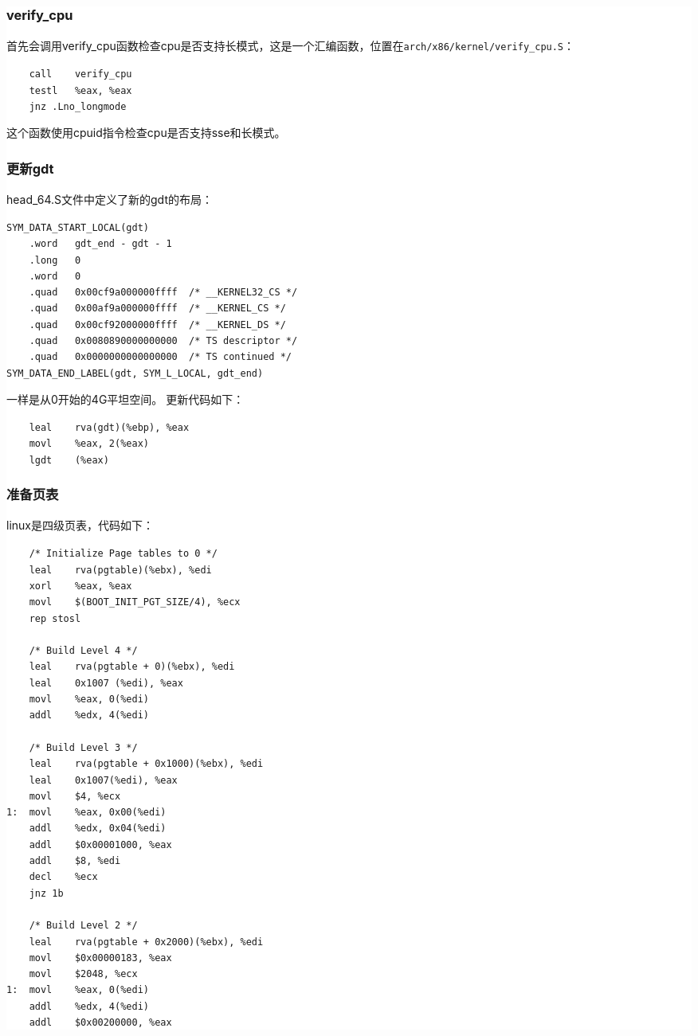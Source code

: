 ### verify_cpu
首先会调用verify_cpu函数检查cpu是否支持长模式，这是一个汇编函数，位置在`arch/x86/kernel/verify_cpu.S`：
```x86asm
	call	verify_cpu
	testl	%eax, %eax
	jnz	.Lno_longmode
```
这个函数使用cpuid指令检查cpu是否支持sse和长模式。

### 更新gdt
head_64.S文件中定义了新的gdt的布局：
```
SYM_DATA_START_LOCAL(gdt)
	.word	gdt_end - gdt - 1
	.long	0
	.word	0
	.quad	0x00cf9a000000ffff	/* __KERNEL32_CS */
	.quad	0x00af9a000000ffff	/* __KERNEL_CS */
	.quad	0x00cf92000000ffff	/* __KERNEL_DS */
	.quad	0x0080890000000000	/* TS descriptor */
	.quad   0x0000000000000000	/* TS continued */
SYM_DATA_END_LABEL(gdt, SYM_L_LOCAL, gdt_end)
```
一样是从0开始的4G平坦空间。
更新代码如下：
```x86asm
	leal	rva(gdt)(%ebp), %eax
	movl	%eax, 2(%eax)
	lgdt	(%eax)
```

### 准备页表
linux是四级页表，代码如下：
```x86asm
	/* Initialize Page tables to 0 */
	leal	rva(pgtable)(%ebx), %edi
	xorl	%eax, %eax
	movl	$(BOOT_INIT_PGT_SIZE/4), %ecx
	rep	stosl

	/* Build Level 4 */
	leal	rva(pgtable + 0)(%ebx), %edi
	leal	0x1007 (%edi), %eax
	movl	%eax, 0(%edi)
	addl	%edx, 4(%edi)

	/* Build Level 3 */
	leal	rva(pgtable + 0x1000)(%ebx), %edi
	leal	0x1007(%edi), %eax
	movl	$4, %ecx
1:	movl	%eax, 0x00(%edi)
	addl	%edx, 0x04(%edi)
	addl	$0x00001000, %eax
	addl	$8, %edi
	decl	%ecx
	jnz	1b

	/* Build Level 2 */
	leal	rva(pgtable + 0x2000)(%ebx), %edi
	movl	$0x00000183, %eax
	movl	$2048, %ecx
1:	movl	%eax, 0(%edi)
	addl	%edx, 4(%edi)
	addl	$0x00200000, %eax
```